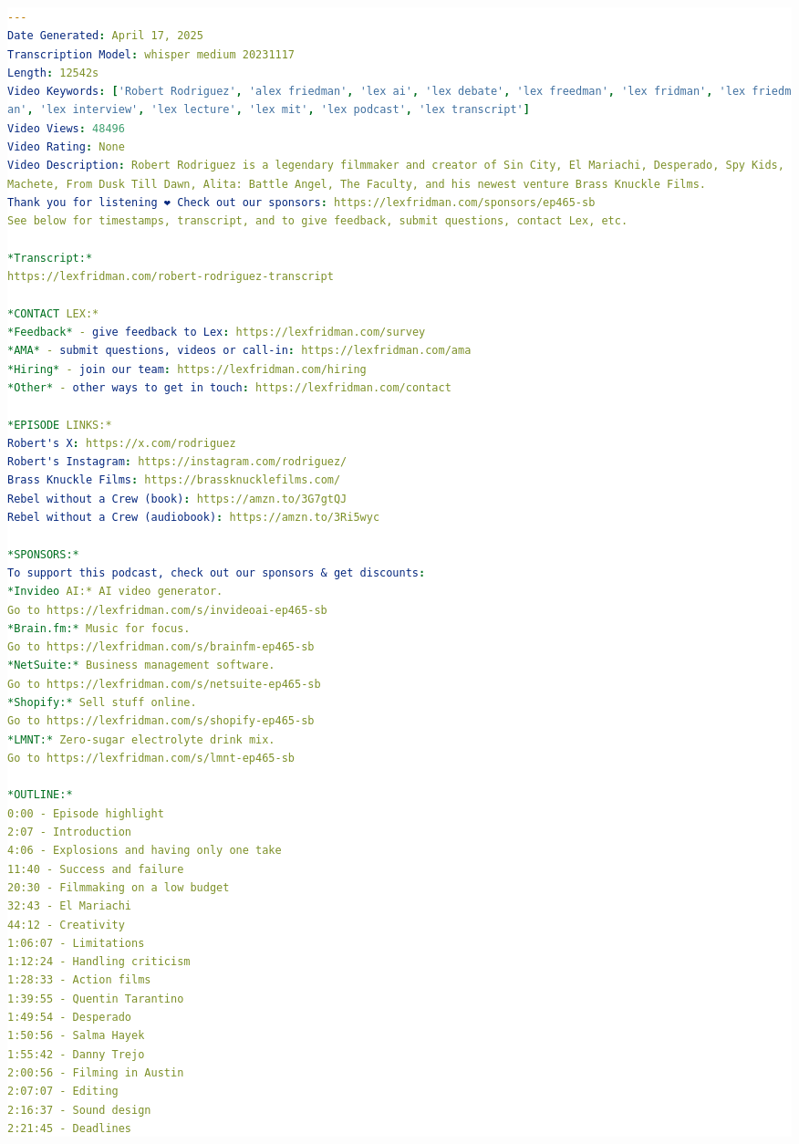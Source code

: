 ```yaml
---
Date Generated: April 17, 2025
Transcription Model: whisper medium 20231117
Length: 12542s
Video Keywords: ['Robert Rodriguez', 'alex friedman', 'lex ai', 'lex debate', 'lex freedman', 'lex fridman', 'lex friedman', 'lex interview', 'lex lecture', 'lex mit', 'lex podcast', 'lex transcript']
Video Views: 48496
Video Rating: None
Video Description: Robert Rodriguez is a legendary filmmaker and creator of Sin City, El Mariachi, Desperado, Spy Kids, Machete, From Dusk Till Dawn, Alita: Battle Angel, The Faculty, and his newest venture Brass Knuckle Films.
Thank you for listening ❤ Check out our sponsors: https://lexfridman.com/sponsors/ep465-sb
See below for timestamps, transcript, and to give feedback, submit questions, contact Lex, etc.

*Transcript:*
https://lexfridman.com/robert-rodriguez-transcript

*CONTACT LEX:*
*Feedback* - give feedback to Lex: https://lexfridman.com/survey
*AMA* - submit questions, videos or call-in: https://lexfridman.com/ama
*Hiring* - join our team: https://lexfridman.com/hiring
*Other* - other ways to get in touch: https://lexfridman.com/contact

*EPISODE LINKS:*
Robert's X: https://x.com/rodriguez
Robert's Instagram: https://instagram.com/rodriguez/
Brass Knuckle Films: https://brassknucklefilms.com/
Rebel without a Crew (book): https://amzn.to/3G7gtQJ
Rebel without a Crew (audiobook): https://amzn.to/3Ri5wyc

*SPONSORS:*
To support this podcast, check out our sponsors & get discounts:
*Invideo AI:* AI video generator.
Go to https://lexfridman.com/s/invideoai-ep465-sb
*Brain.fm:* Music for focus.
Go to https://lexfridman.com/s/brainfm-ep465-sb
*NetSuite:* Business management software.
Go to https://lexfridman.com/s/netsuite-ep465-sb
*Shopify:* Sell stuff online.
Go to https://lexfridman.com/s/shopify-ep465-sb
*LMNT:* Zero-sugar electrolyte drink mix.
Go to https://lexfridman.com/s/lmnt-ep465-sb

*OUTLINE:*
0:00 - Episode highlight
2:07 - Introduction
4:06 - Explosions and having only one take
11:40 - Success and failure
20:30 - Filmmaking on a low budget
32:43 - El Mariachi
44:12 - Creativity
1:06:07 - Limitations
1:12:24 - Handling criticism
1:28:33 - Action films
1:39:55 - Quentin Tarantino
1:49:54 - Desperado
1:50:56 - Salma Hayek
1:55:42 - Danny Trejo
2:00:56 - Filming in Austin
2:07:07 - Editing
2:16:37 - Sound design
2:21:45 - Deadlines
```